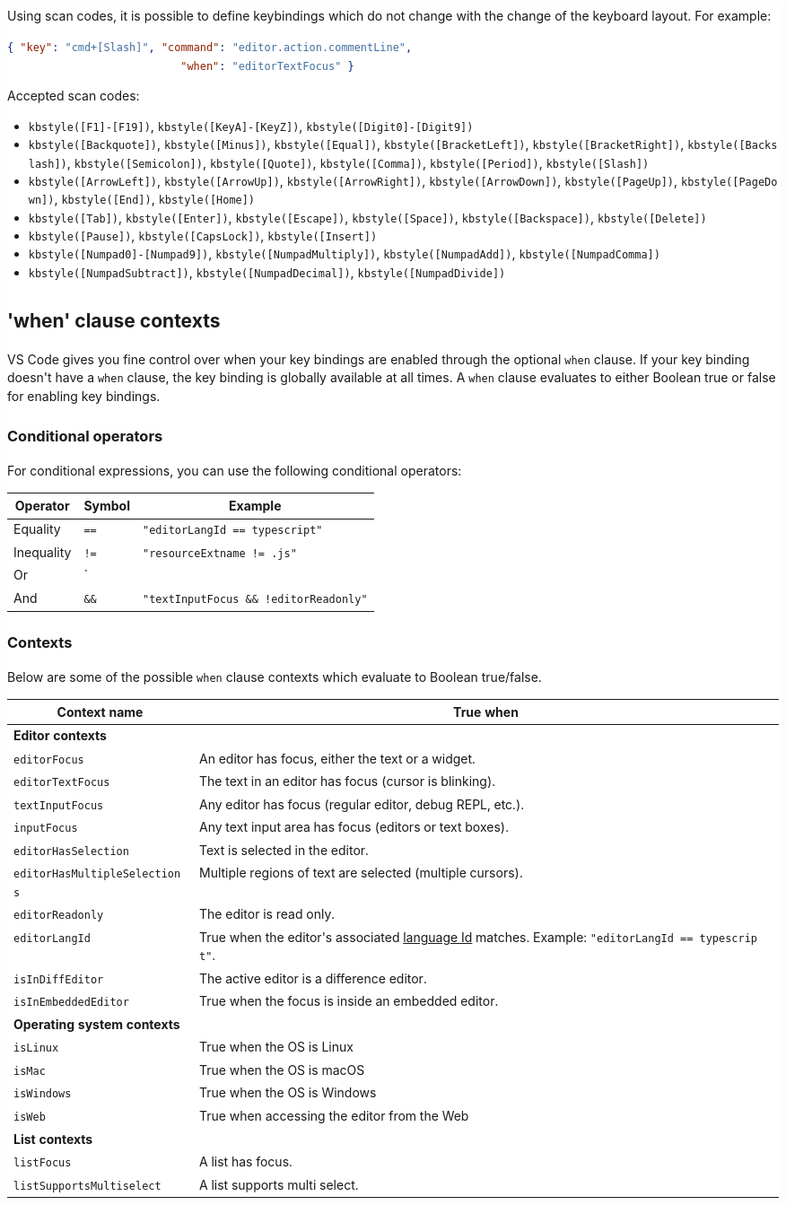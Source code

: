 Using scan codes, it is possible to define keybindings which do not change with the change of the keyboard layout. For example:

```json
{ "key": "cmd+[Slash]", "command": "editor.action.commentLine",
                           "when": "editorTextFocus" }
```

Accepted scan codes:

* `kbstyle([F1]-[F19])`, `kbstyle([KeyA]-[KeyZ])`, `kbstyle([Digit0]-[Digit9])`
* `kbstyle([Backquote])`, `kbstyle([Minus])`, `kbstyle([Equal])`, `kbstyle([BracketLeft])`, `kbstyle([BracketRight])`, `kbstyle([Backslash])`, `kbstyle([Semicolon])`, `kbstyle([Quote])`, `kbstyle([Comma])`, `kbstyle([Period])`, `kbstyle([Slash])`
* `kbstyle([ArrowLeft])`, `kbstyle([ArrowUp])`, `kbstyle([ArrowRight])`, `kbstyle([ArrowDown])`, `kbstyle([PageUp])`, `kbstyle([PageDown])`, `kbstyle([End])`, `kbstyle([Home])`
* `kbstyle([Tab])`, `kbstyle([Enter])`, `kbstyle([Escape])`, `kbstyle([Space])`, `kbstyle([Backspace])`, `kbstyle([Delete])`
* `kbstyle([Pause])`, `kbstyle([CapsLock])`, `kbstyle([Insert])`
* `kbstyle([Numpad0]-[Numpad9])`, `kbstyle([NumpadMultiply])`, `kbstyle([NumpadAdd])`, `kbstyle([NumpadComma])`
* `kbstyle([NumpadSubtract])`, `kbstyle([NumpadDecimal])`, `kbstyle([NumpadDivide])`

## 'when' clause contexts

VS Code gives you fine control over when your key bindings are enabled through the optional `when` clause.  If your key binding doesn't have a `when` clause, the key binding is globally available at all times. A `when` clause evaluates to either Boolean true or false for enabling key bindings.

### Conditional operators

For conditional expressions, you can use the following conditional operators:

Operator | Symbol | Example
-------- | ------ | -----
Equality | `==` | `"editorLangId == typescript"`
Inequality | `!=` | `"resourceExtname != .js"`
Or | `||` | `"isLinux || isWindows"`
And | `&&` | `"textInputFocus && !editorReadonly"`

### Contexts

Below are some of the possible `when` clause contexts which evaluate to Boolean true/false.

Context name | True when
------------ | ------------
**Editor contexts** |
`editorFocus` | An editor has focus, either the text or a widget.
`editorTextFocus` | The text in an editor has focus (cursor is blinking).
`textInputFocus` | Any editor has focus (regular editor, debug REPL, etc.).
`inputFocus` | Any text input area has focus (editors or text boxes).
`editorHasSelection` | Text is selected in the editor.
`editorHasMultipleSelections` | Multiple regions of text are selected (multiple cursors).
`editorReadonly` | The editor is read only.
`editorLangId` | True when the editor's associated [language Id](/docs/languages/identifiers.md) matches. Example: `"editorLangId == typescript"`.
`isInDiffEditor` | The active editor is a difference editor.
`isInEmbeddedEditor` | True when the focus is inside an embedded editor.
**Operating system contexts** |
`isLinux` | True when the OS is Linux
`isMac` | True when the OS is macOS
`isWindows` | True when the OS is Windows
`isWeb` | True when accessing the editor from the Web
**List contexts** |
`listFocus` | A list has focus.
`listSupportsMultiselect` | A list supports multi select.